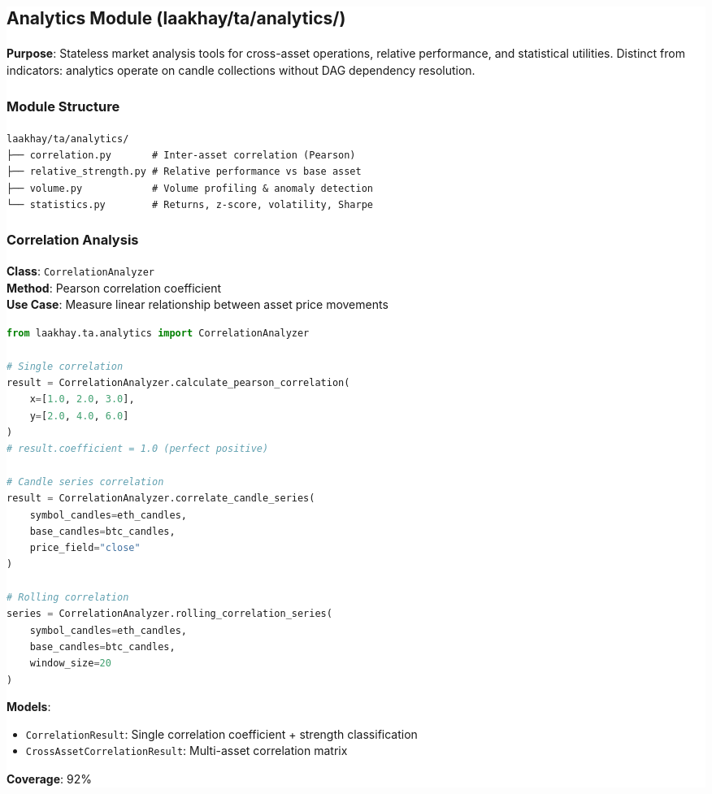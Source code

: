 
## Analytics Module (laakhay/ta/analytics/)

**Purpose**: Stateless market analysis tools for cross-asset operations, relative performance, and statistical utilities. Distinct from indicators: analytics operate on candle collections without DAG dependency resolution.

### Module Structure

```
laakhay/ta/analytics/
├── correlation.py       # Inter-asset correlation (Pearson)
├── relative_strength.py # Relative performance vs base asset
├── volume.py            # Volume profiling & anomaly detection
└── statistics.py        # Returns, z-score, volatility, Sharpe
```

### Correlation Analysis

**Class**: `CorrelationAnalyzer`  
**Method**: Pearson correlation coefficient  
**Use Case**: Measure linear relationship between asset price movements

```python
from laakhay.ta.analytics import CorrelationAnalyzer

# Single correlation
result = CorrelationAnalyzer.calculate_pearson_correlation(
    x=[1.0, 2.0, 3.0],
    y=[2.0, 4.0, 6.0]
)
# result.coefficient = 1.0 (perfect positive)

# Candle series correlation
result = CorrelationAnalyzer.correlate_candle_series(
    symbol_candles=eth_candles,
    base_candles=btc_candles,
    price_field="close"
)

# Rolling correlation
series = CorrelationAnalyzer.rolling_correlation_series(
    symbol_candles=eth_candles,
    base_candles=btc_candles,
    window_size=20
)
```

**Models**:
- `CorrelationResult`: Single correlation coefficient + strength classification
- `CrossAssetCorrelationResult`: Multi-asset correlation matrix

**Coverage**: 92%

